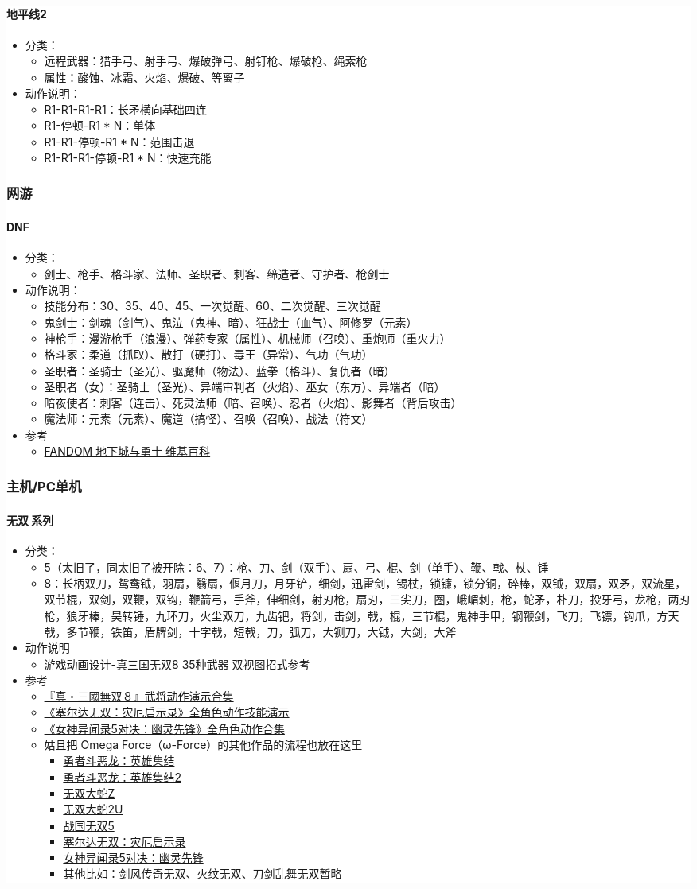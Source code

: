 

#### 地平线2

+ 分类：
  + 远程武器：猎手弓、射手弓、爆破弹弓、射钉枪、爆破枪、绳索枪
  + 属性：酸蚀、冰霜、火焰、爆破、等离子
+ 动作说明：
  + R1-R1-R1-R1：长矛横向基础四连
  + R1-停顿-R1 * N：单体
  + R1-R1-停顿-R1 * N：范围击退
  + R1-R1-R1-停顿-R1 * N：快速充能


### 网游


#### DNF

+ 分类：
  + 剑士、枪手、格斗家、法师、圣职者、刺客、缔造者、守护者、枪剑士
+ 动作说明：
  + 技能分布：30、35、40、45、一次觉醒、60、二次觉醒、三次觉醒
  + 鬼剑士：剑魂（剑气）、鬼泣（鬼神、暗）、狂战士（血气）、阿修罗（元素）
  + 神枪手：漫游枪手（浪漫）、弹药专家（属性）、机械师（召唤）、重炮师（重火力）
  + 格斗家：柔道（抓取）、散打（硬打）、毒王（异常）、气功（气功）
  + 圣职者：圣骑士（圣光）、驱魔师（物法）、蓝拳（格斗）、复仇者（暗）
  + 圣职者（女）：圣骑士（圣光）、异端审判者（火焰）、巫女（东方）、异端者（暗）
  + 暗夜使者：刺客（连击）、死灵法师（暗、召唤）、忍者（火焰）、影舞者（背后攻击）
  + 魔法师：元素（元素）、魔道（搞怪）、召唤（召唤）、战法（符文）
+ 参考
  + [FANDOM 地下城与勇士 维基百科](https://dnf.fandom.com/zh/wiki/%E8%81%8C%E4%B8%9A)


### 主机/PC单机


#### 无双 系列

+ 分类：
  + 5（太旧了，同太旧了被开除：6、7）：枪、刀、剑（双手）、扇、弓、棍、剑（单手）、鞭、戟、杖、锤
  + 8：长柄双刀，鸳鸯钺，羽扇，翳扇，偃月刀，月牙铲，细剑，迅雷剑，锡杖，锁镰，锁分铜，碎棒，双钺，双扇，双矛，双流星，双节棍，双剑，双鞭，双钩，鞭箭弓，手斧，伸细剑，射刃枪，扇刃，三尖刀，圈，峨嵋刺，枪，蛇矛，朴刀，投牙弓，龙枪，两刃枪，狼牙棒，昊转锤，九环刀，火尘双刀，九齿钯，将剑，击剑，戟，棍，三节棍，鬼神手甲，钢鞭剑，飞刀，飞镖，钩爪，方天戟，多节鞭，铁笛，盾牌剑，十字戟，短戟，刀，弧刀，大铡刀，大钺，大剑，大斧
+ 动作说明
  + [游戏动画设计-真三国无双8 35种武器 双视图招式参考](https://www.bilibili.com/video/BV1os411c71p)
+ 参考
  + [『真・三國無双８』武将动作演示合集](https://www.bilibili.com/video/BV1QW411h7rH)
  + [《塞尔达无双：灾厄启示录》全角色动作技能演示](https://www.bilibili.com/video/BV1qi4y1L7nc)
  + [《女神异闻录5对决：幽灵先锋》全角色动作合集](https://www.bilibili.com/video/BV1ZU4y1W7yj)
  + 姑且把 Omega Force（ω-Force）的其他作品的流程也放在这里
    + [勇者斗恶龙：英雄集结](https://www.bilibili.com/video/BV1xE411D77b)
    + [勇者斗恶龙：英雄集结2](https://www.bilibili.com/video/BV1Up411o7bX)
    + [无双大蛇Z](https://www.bilibili.com/video/BV174411F7Pg)
    + [无双大蛇2U](https://www.bilibili.com/video/BV1bW411t7Xr)
    + [战国无双5](https://www.bilibili.com/video/BV1L64y197XB)
    + [塞尔达无双：灾厄启示录](https://www.bilibili.com/video/BV17A411x7LD)
    + [女神异闻录5对决：幽灵先锋](https://www.bilibili.com/video/BV1RA411v7fX)
    + 其他比如：剑风传奇无双、火纹无双、刀剑乱舞无双暂略
